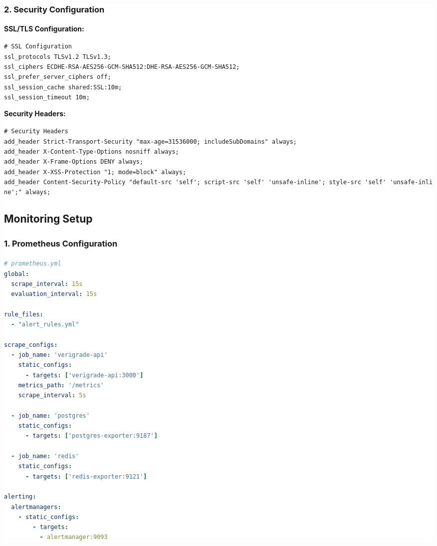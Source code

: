 ### 2. Security Configuration

**SSL/TLS Configuration:**
```nginx
# SSL Configuration
ssl_protocols TLSv1.2 TLSv1.3;
ssl_ciphers ECDHE-RSA-AES256-GCM-SHA512:DHE-RSA-AES256-GCM-SHA512;
ssl_prefer_server_ciphers off;
ssl_session_cache shared:SSL:10m;
ssl_session_timeout 10m;
```

**Security Headers:**
```nginx
# Security Headers
add_header Strict-Transport-Security "max-age=31536000; includeSubDomains" always;
add_header X-Content-Type-Options nosniff always;
add_header X-Frame-Options DENY always;
add_header X-XSS-Protection "1; mode=block" always;
add_header Content-Security-Policy "default-src 'self'; script-src 'self' 'unsafe-inline'; style-src 'self' 'unsafe-inline';" always;
```

## Monitoring Setup

### 1. Prometheus Configuration

```yaml
# prometheus.yml
global:
  scrape_interval: 15s
  evaluation_interval: 15s

rule_files:
  - "alert_rules.yml"

scrape_configs:
  - job_name: 'verigrade-api'
    static_configs:
      - targets: ['verigrade-api:3000']
    metrics_path: '/metrics'
    scrape_interval: 5s

  - job_name: 'postgres'
    static_configs:
      - targets: ['postgres-exporter:9187']

  - job_name: 'redis'
    static_configs:
      - targets: ['redis-exporter:9121']

alerting:
  alertmanagers:
    - static_configs:
        - targets:
          - alertmanager:9093
```
